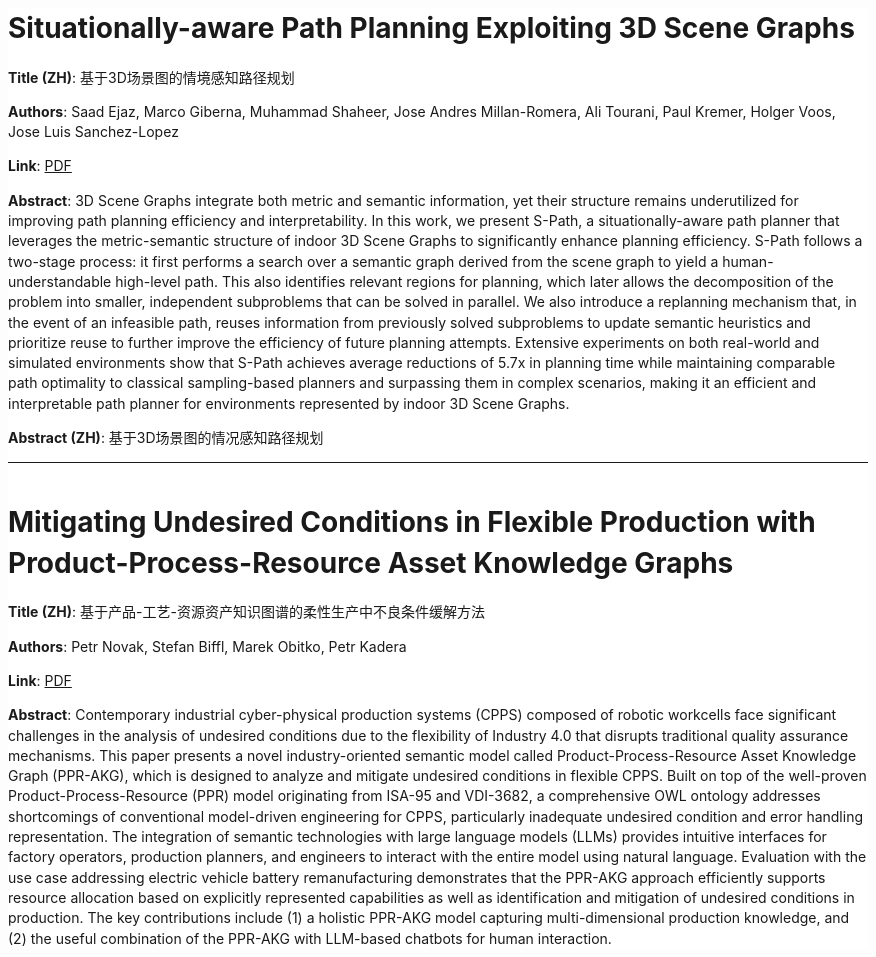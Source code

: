 # Situationally-aware Path Planning Exploiting 3D Scene Graphs 

**Title (ZH)**: 基于3D场景图的情境感知路径规划 

**Authors**: Saad Ejaz, Marco Giberna, Muhammad Shaheer, Jose Andres Millan-Romera, Ali Tourani, Paul Kremer, Holger Voos, Jose Luis Sanchez-Lopez  

**Link**: [PDF](https://arxiv.org/pdf/2508.06283)  

**Abstract**: 3D Scene Graphs integrate both metric and semantic information, yet their structure remains underutilized for improving path planning efficiency and interpretability. In this work, we present S-Path, a situationally-aware path planner that leverages the metric-semantic structure of indoor 3D Scene Graphs to significantly enhance planning efficiency. S-Path follows a two-stage process: it first performs a search over a semantic graph derived from the scene graph to yield a human-understandable high-level path. This also identifies relevant regions for planning, which later allows the decomposition of the problem into smaller, independent subproblems that can be solved in parallel. We also introduce a replanning mechanism that, in the event of an infeasible path, reuses information from previously solved subproblems to update semantic heuristics and prioritize reuse to further improve the efficiency of future planning attempts. Extensive experiments on both real-world and simulated environments show that S-Path achieves average reductions of 5.7x in planning time while maintaining comparable path optimality to classical sampling-based planners and surpassing them in complex scenarios, making it an efficient and interpretable path planner for environments represented by indoor 3D Scene Graphs. 

**Abstract (ZH)**: 基于3D场景图的情况感知路径规划 

---
# Mitigating Undesired Conditions in Flexible Production with Product-Process-Resource Asset Knowledge Graphs 

**Title (ZH)**: 基于产品-工艺-资源资产知识图谱的柔性生产中不良条件缓解方法 

**Authors**: Petr Novak, Stefan Biffl, Marek Obitko, Petr Kadera  

**Link**: [PDF](https://arxiv.org/pdf/2508.06278)  

**Abstract**: Contemporary industrial cyber-physical production systems (CPPS) composed of robotic workcells face significant challenges in the analysis of undesired conditions due to the flexibility of Industry 4.0 that disrupts traditional quality assurance mechanisms. This paper presents a novel industry-oriented semantic model called Product-Process-Resource Asset Knowledge Graph (PPR-AKG), which is designed to analyze and mitigate undesired conditions in flexible CPPS. Built on top of the well-proven Product-Process-Resource (PPR) model originating from ISA-95 and VDI-3682, a comprehensive OWL ontology addresses shortcomings of conventional model-driven engineering for CPPS, particularly inadequate undesired condition and error handling representation. The integration of semantic technologies with large language models (LLMs) provides intuitive interfaces for factory operators, production planners, and engineers to interact with the entire model using natural language. Evaluation with the use case addressing electric vehicle battery remanufacturing demonstrates that the PPR-AKG approach efficiently supports resource allocation based on explicitly represented capabilities as well as identification and mitigation of undesired conditions in production. The key contributions include (1) a holistic PPR-AKG model capturing multi-dimensional production knowledge, and (2) the useful combination of the PPR-AKG with LLM-based chatbots for human interaction. 

